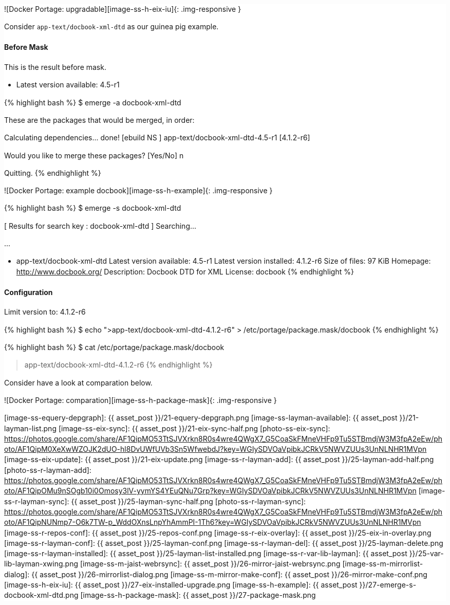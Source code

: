 ![Docker Portage: upgradable][image-ss-h-eix-iu]{: .img-responsive }

Consider <code>app-text/docbook-xml-dtd</code> as our guinea pig example.

#### Before Mask

This is the result before mask.

*	Latest version available: 4.5-r1

{% highlight bash %}
$ emerge -a docbook-xml-dtd

These are the packages that would be merged, in order:

Calculating dependencies... done!
[ebuild  NS    ] app-text/docbook-xml-dtd-4.5-r1 [4.1.2-r6]

Would you like to merge these packages? [Yes/No] n

Quitting.
{% endhighlight %}

![Docker Portage: example docbook][image-ss-h-example]{: .img-responsive }

{% highlight bash %}
$ emerge -s docbook-xml-dtd
  
[ Results for search key : docbook-xml-dtd ]
Searching...

...

*  app-text/docbook-xml-dtd
      Latest version available: 4.5-r1
      Latest version installed: 4.1.2-r6
      Size of files: 97 KiB
      Homepage:      http://www.docbook.org/
      Description:   Docbook DTD for XML
      License:       docbook
{% endhighlight %}

#### Configuration

Limit version to: 4.1.2-r6

{% highlight bash %}
$ echo ">app-text/docbook-xml-dtd-4.1.2-r6" > /etc/portage/package.mask/docbook
{% endhighlight %}

{% highlight bash %}
$ cat /etc/portage/package.mask/docbook
>app-text/docbook-xml-dtd-4.1.2-r6
{% endhighlight %}

Consider have a look at comparation below.

![Docker Portage: comparation][image-ss-h-package-mask]{: .img-responsive }


[//]: <> ( -- -- -- links below -- -- -- )
[image-ss-equery-depgraph]:    {{ asset_post }}/21-equery-depgraph.png
[image-ss-layman-available]:   {{ asset_post }}/21-layman-list.png
[image-ss-eix-sync]:      {{ asset_post }}/21-eix-sync-half.png
[photo-ss-eix-sync]:      https://photos.google.com/share/AF1QipMO53TtSJVXrkn8R0s4wre4QWgX7_G5CoaSkFMneVHFp9Tu5STBmdjW3M3fpA2eEw/photo/AF1QipM0XeXwWZOJK2dUO-hl8DvUWfUVb3Sn5WfwebdJ?key=WGIySDVOaVpibkJCRkV5NWVZUUs3UnNLNHR1MVpn
[image-ss-eix-update]:    {{ asset_post }}/21-eix-update.png
[image-ss-r-layman-add]:  {{ asset_post }}/25-layman-add-half.png
[photo-ss-r-layman-add]:  https://photos.google.com/share/AF1QipMO53TtSJVXrkn8R0s4wre4QWgX7_G5CoaSkFMneVHFp9Tu5STBmdjW3M3fpA2eEw/photo/AF1QipOMu9nSOgb10i0Omosy3lV-yymYS4YEuQNu7Grp?key=WGIySDVOaVpibkJCRkV5NWVZUUs3UnNLNHR1MVpn
[image-ss-r-layman-sync]: {{ asset_post }}/25-layman-sync-half.png
[photo-ss-r-layman-sync]: https://photos.google.com/share/AF1QipMO53TtSJVXrkn8R0s4wre4QWgX7_G5CoaSkFMneVHFp9Tu5STBmdjW3M3fpA2eEw/photo/AF1QipNUNmp7-O6k7TW-p_WddOXnsLnpYhAmmPI-1Th6?key=WGIySDVOaVpibkJCRkV5NWVZUUs3UnNLNHR1MVpn
[image-ss-r-repos-conf]:  {{ asset_post }}/25-repos-conf.png
[image-ss-r-eix-overlay]: {{ asset_post }}/25-eix-in-overlay.png
[image-ss-r-layman-conf]: {{ asset_post }}/25-layman-conf.png
[image-ss-r-layman-del]:  {{ asset_post }}/25-layman-delete.png
[image-ss-r-layman-installed]: {{ asset_post }}/25-layman-list-installed.png
[image-ss-r-var-lib-layman]:   {{ asset_post }}/25-var-lib-layman-xwing.png
[image-ss-m-jaist-webrsync]:    {{ asset_post }}/26-mirror-jaist-webrsync.png
[image-ss-m-mirrorlist-dialog]: {{ asset_post }}/26-mirrorlist-dialog.png
[image-ss-m-mirror-make-conf]:  {{ asset_post }}/26-mirror-make-conf.png
[image-ss-h-eix-iu]:       {{ asset_post }}/27-eix-installed-upgrade.png
[image-ss-h-example]:      {{ asset_post }}/27-emerge-s-docbook-xml-dtd.png
[image-ss-h-package-mask]: {{ asset_post }}/27-package-mask.png